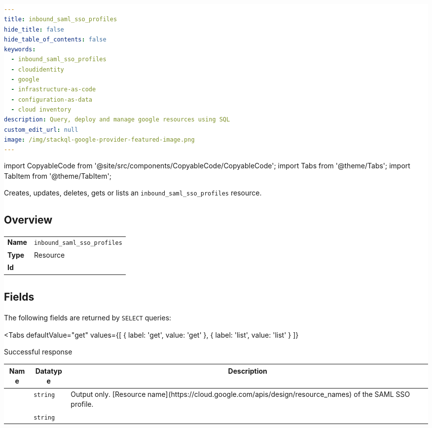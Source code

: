 ```yaml
--- 
title: inbound_saml_sso_profiles
hide_title: false
hide_table_of_contents: false
keywords:
  - inbound_saml_sso_profiles
  - cloudidentity
  - google
  - infrastructure-as-code
  - configuration-as-data
  - cloud inventory
description: Query, deploy and manage google resources using SQL
custom_edit_url: null
image: /img/stackql-google-provider-featured-image.png
---
```


import CopyableCode from '@site/src/components/CopyableCode/CopyableCode';
import Tabs from '@theme/Tabs';
import TabItem from '@theme/TabItem';

Creates, updates, deletes, gets or lists an <code>inbound_saml_sso_profiles</code> resource.

## Overview
<table><tbody>
<tr><td><b>Name</b></td><td><code>inbound_saml_sso_profiles</code></td></tr>
<tr><td><b>Type</b></td><td>Resource</td></tr>
<tr><td><b>Id</b></td><td><CopyableCode code="google.cloudidentity.inbound_saml_sso_profiles" /></td></tr>
</tbody></table>

## Fields

The following fields are returned by `SELECT` queries:

<Tabs
    defaultValue="get"
    values={[
        { label: 'get', value: 'get' },
        { label: 'list', value: 'list' }
    ]}
>
<TabItem value="get">

Successful response

<table>
<thead>
    <tr>
    <th>Name</th>
    <th>Datatype</th>
    <th>Description</th>
    </tr>
</thead>
<tbody>
<tr>
    <td><CopyableCode code="name" /></td>
    <td><code>string</code></td>
    <td>Output only. [Resource name](https://cloud.google.com/apis/design/resource_names) of the SAML SSO profile.</td>
</tr>
<tr>
    <td><CopyableCode code="customer" /></td>
    <td><code>string</code></td>
